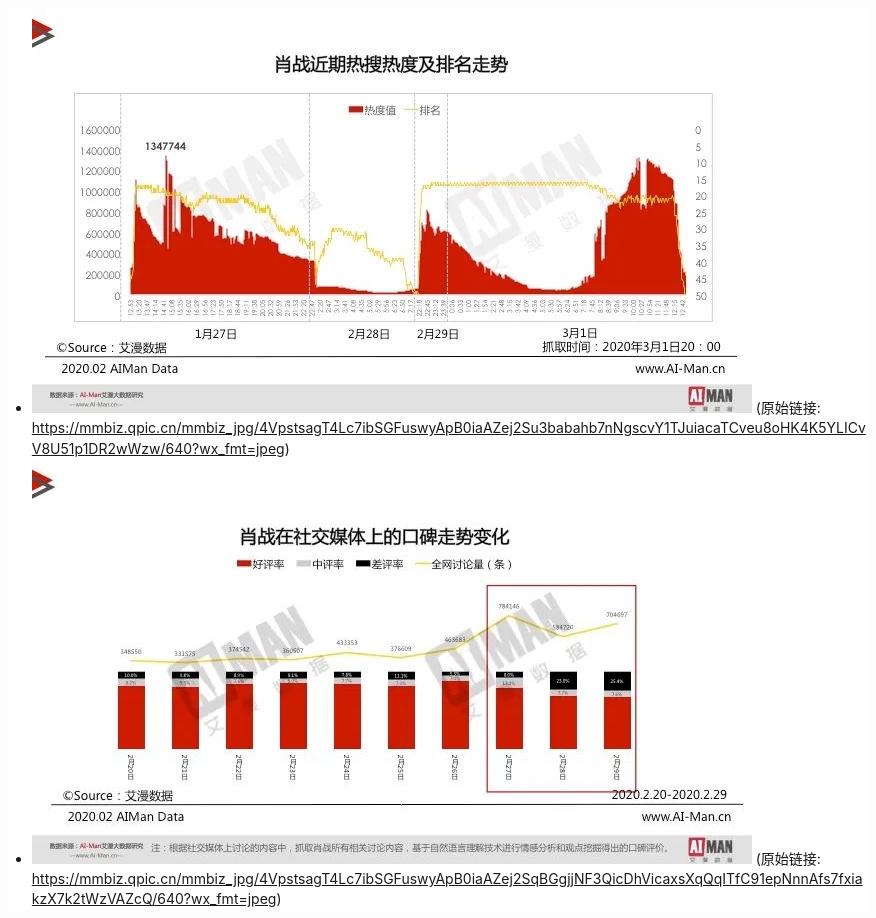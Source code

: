 - ![](./images/image_11.jpg) (原始链接: https://mmbiz.qpic.cn/mmbiz_jpg/4VpstsagT4Lc7ibSGFuswyApB0iaAZej2Su3babahb7nNgscvY1TJuiacaTCveu8oHK4K5YLICvV8U51p1DR2wWzw/640?wx_fmt=jpeg)
- ![](./images/image_12.jpg) (原始链接: https://mmbiz.qpic.cn/mmbiz_jpg/4VpstsagT4Lc7ibSGFuswyApB0iaAZej2SqBGgjjNF3QicDhVicaxsXqQqITfC91epNnnAfs7fxiakzX7k2tWzVAZcQ/640?wx_fmt=jpeg)